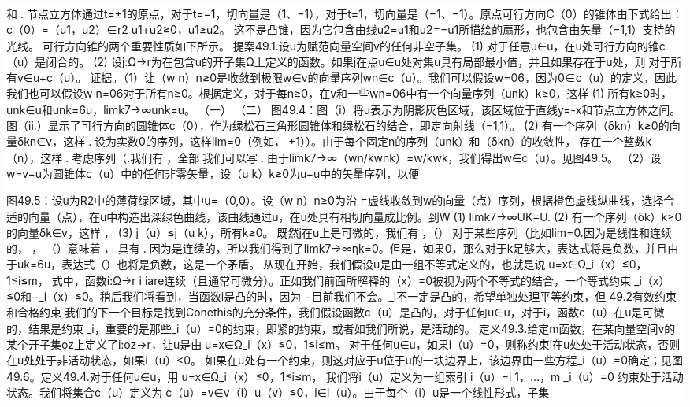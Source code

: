 和
.
节点立方体通过t=±1的原点，对于t=−1，切向量是（1、−1），对于t=1，切向量是（−1、−1）。原点可行方向C（0）的锥体由下式给出：
c（0）=（u1，u2）∈r2 u1+u2≥0，u1≥u2。
这不是凸锥，因为它包含由线u2=u1和u2=−u1所描绘的扇形，也包含由矢量（−1,1）支持的光线。
可行方向锥的两个重要性质如下所示。
提案49.1.设u为赋范向量空间v的任何非空子集。
(1)	对于任意u∈u，在u处可行方向的锥c（u）是闭合的。
(2)	设j:Ω→r为在包含u的开子集Ω上定义的函数。如果j在点u∈u处对集u具有局部最小值，并且如果存在于u处，则
对于所有v∈u+c（u）。
证据。（1）让（w n）n≥0是收敛到极限w∈v的向量序列wn∈c（u）。我们可以假设w=06，因为0∈c（u）的定义，因此我们也可以假设w n=06对于所有n≥0。根据定义，对于每n≥0，在v和一些wn=06中有一个向量序列（unk）k≥0，这样
(1)	所有k≥0时，unk∈u和unk=6u，limk7→∞unk=u。
（一）
（二）
图49.4：图（i）将u表示为阴影灰色区域，该区域位于直线y=-x和节点立方体之间。图（ii.）显示了可行方向的圆锥体c（0），作为绿松石三角形圆锥体和绿松石的结合，即定向射线（−1,1）。
(2)	有一个序列（δkn）k≥0的向量δkn∈v，这样
.
设为实数0的序列，这样lim=0（例如，
+1））。由于每个固定n的序列（unk）和（δkn）的收敛性，
存在一个整数k（n），这样
.
考虑序列（.我们有
，全部
我们可以写
.
由于limk7→∞（wn/kwnk）=w/kwk，我们得出w∈c（u）。见图49.5。
（2）设w=v−u为圆锥体c（u）中的任何非零矢量，设（u k）k≥0为u−u中的矢量序列，以便

图49.5：设u为R2中的薄荷绿区域，其中u=（0,0）。设（w n）n≥0为沿上虚线收敛到w的向量（点）序列，根据橙色虚线纵曲线，选择合适的向量（点），在u中构造出深绿色曲线，该曲线通过u，在u处具有相切向量成比例。到W
(1)	limk7→∞UK=U.
(2)	有一个序列（δk）k≥0的向量δk∈v，这样
，
(3)	j（u）≤j（u k），所有k≥0。
既然j在u上是可微的，我们有
，（）
对于某些序列（比如lim=0.因为是线性和连续的，
，
（）意味着
，
具有
.
因为是连续的，所以我们得到了limk7→∞ηk=0。但是，如果0，那么对于k足够大，表达式将是负数，并且由于uk=6u，表达式（）也将是负数，这是一个矛盾。
从现在开始，我们假设u是由一组不等式定义的，也就是说
u=x∈Ω_i（x）≤0，1≤i≤m，
式中，函数i:Ω→r i iare连续（且通常可微分）。正如我们前面所解释的（x）=0被视为两个不等式的结合，一个等式约束
_i（x）≤0和−_i（x）≤0。稍后我们将看到，当函数i是凸的时，因为
−目前我们不会。_i不一定是凸的，希望单独处理平等约束，但
49.2有效约束和合格约束
我们的下一个目标是找到Conethis的充分条件，我们假设函数c（u）是凸的，对于任何u∈u，对于i，函数c（u）在u是可微的，结果是约束
_i，重要的是那些_i（u）=0的约束，即紧的约束，或者如我们所说，是活动的。
定义49.3.给定m函数，在某向量空间v的某个开子集oz上定义了i:oz→r，让u是由
u=x∈Ω_i（x）≤0，1≤i≤m。
对于任何u∈u，如果i（u）=0，则称约束i在u处处于活动状态，否则在u处处于非活动状态，如果i（u）<0。
如果在u处有一个约束，则这对应于u位于u的一块边界上，该边界由一些方程_i（u）=0确定；见图49.6。定义49.4.对于任何u∈u，用
u=x∈Ω_i（x）≤0，1≤i≤m，
我们将i（u）定义为一组索引
i（u）=i 1，…，m _i（u）=0
约束处于活动状态。我们将集合c（u）定义为
c（u）=v∈v（i）u（v）≤0，i∈i（u）。由于每个（i）u是一个线性形式，子集
